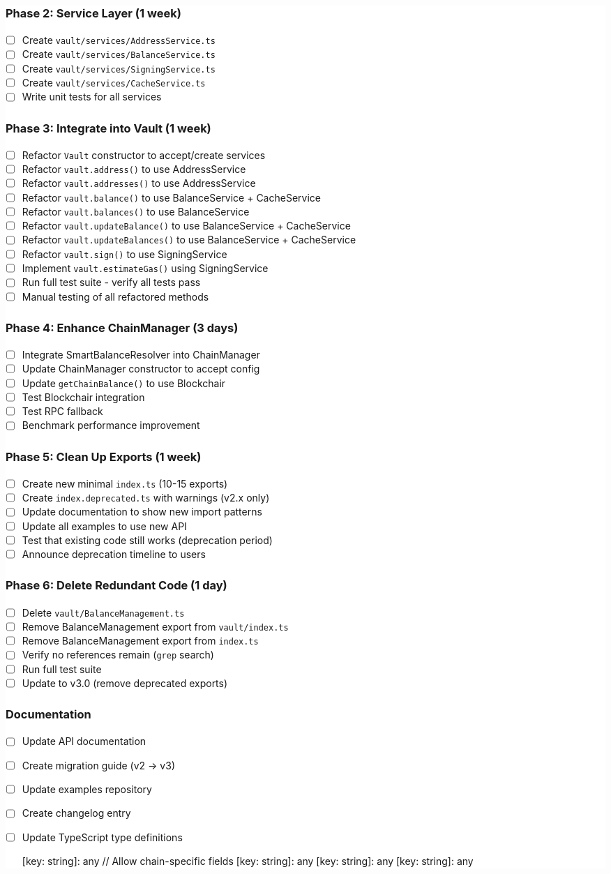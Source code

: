 ### Phase 2: Service Layer (1 week)

- [ ] Create `vault/services/AddressService.ts`
- [ ] Create `vault/services/BalanceService.ts`
- [ ] Create `vault/services/SigningService.ts`
- [ ] Create `vault/services/CacheService.ts`
- [ ] Write unit tests for all services

### Phase 3: Integrate into Vault (1 week)

- [ ] Refactor `Vault` constructor to accept/create services
- [ ] Refactor `vault.address()` to use AddressService
- [ ] Refactor `vault.addresses()` to use AddressService
- [ ] Refactor `vault.balance()` to use BalanceService + CacheService
- [ ] Refactor `vault.balances()` to use BalanceService
- [ ] Refactor `vault.updateBalance()` to use BalanceService + CacheService
- [ ] Refactor `vault.updateBalances()` to use BalanceService + CacheService
- [ ] Refactor `vault.sign()` to use SigningService
- [ ] Implement `vault.estimateGas()` using SigningService
- [ ] Run full test suite - verify all tests pass
- [ ] Manual testing of all refactored methods

### Phase 4: Enhance ChainManager (3 days)

- [ ] Integrate SmartBalanceResolver into ChainManager
- [ ] Update ChainManager constructor to accept config
- [ ] Update `getChainBalance()` to use Blockchair
- [ ] Test Blockchair integration
- [ ] Test RPC fallback
- [ ] Benchmark performance improvement

### Phase 5: Clean Up Exports (1 week)

- [ ] Create new minimal `index.ts` (10-15 exports)
- [ ] Create `index.deprecated.ts` with warnings (v2.x only)
- [ ] Update documentation to show new import patterns
- [ ] Update all examples to use new API
- [ ] Test that existing code still works (deprecation period)
- [ ] Announce deprecation timeline to users

### Phase 6: Delete Redundant Code (1 day)

- [ ] Delete `vault/BalanceManagement.ts`
- [ ] Remove BalanceManagement export from `vault/index.ts`
- [ ] Remove BalanceManagement export from `index.ts`
- [ ] Verify no references remain (`grep` search)
- [ ] Run full test suite
- [ ] Update to v3.0 (remove deprecated exports)

### Documentation

- [ ] Update API documentation
- [ ] Create migration guide (v2 → v3)
- [ ] Update examples repository
- [ ] Create changelog entry
- [ ] Update TypeScript type definitions


  [key: string]: any  // Allow chain-specific fields
  [key: string]: any
  [key: string]: any
  [key: string]: any